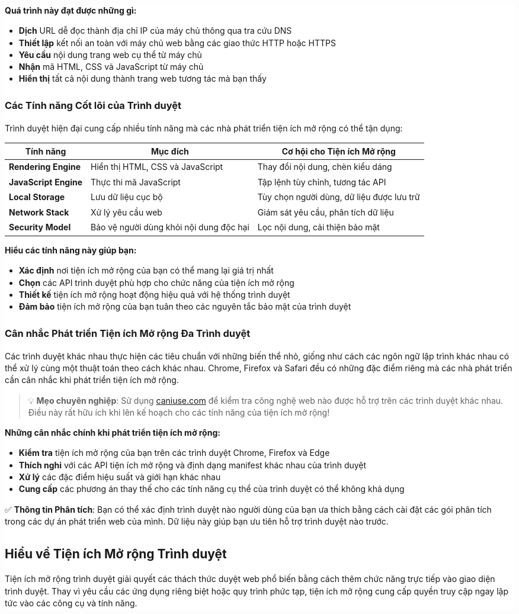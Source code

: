 **Quá trình này đạt được những gì:**
- **Dịch** URL dễ đọc thành địa chỉ IP của máy chủ thông qua tra cứu DNS
- **Thiết lập** kết nối an toàn với máy chủ web bằng các giao thức HTTP hoặc HTTPS
- **Yêu cầu** nội dung trang web cụ thể từ máy chủ
- **Nhận** mã HTML, CSS và JavaScript từ máy chủ
- **Hiển thị** tất cả nội dung thành trang web tương tác mà bạn thấy

### Các Tính năng Cốt lõi của Trình duyệt

Trình duyệt hiện đại cung cấp nhiều tính năng mà các nhà phát triển tiện ích mở rộng có thể tận dụng:

| Tính năng | Mục đích | Cơ hội cho Tiện ích Mở rộng |
|-----------|----------|----------------------------|
| **Rendering Engine** | Hiển thị HTML, CSS và JavaScript | Thay đổi nội dung, chèn kiểu dáng |
| **JavaScript Engine** | Thực thi mã JavaScript | Tập lệnh tùy chỉnh, tương tác API |
| **Local Storage** | Lưu dữ liệu cục bộ | Tùy chọn người dùng, dữ liệu được lưu trữ |
| **Network Stack** | Xử lý yêu cầu web | Giám sát yêu cầu, phân tích dữ liệu |
| **Security Model** | Bảo vệ người dùng khỏi nội dung độc hại | Lọc nội dung, cải thiện bảo mật |

**Hiểu các tính năng này giúp bạn:**
- **Xác định** nơi tiện ích mở rộng của bạn có thể mang lại giá trị nhất
- **Chọn** các API trình duyệt phù hợp cho chức năng của tiện ích mở rộng
- **Thiết kế** tiện ích mở rộng hoạt động hiệu quả với hệ thống trình duyệt
- **Đảm bảo** tiện ích mở rộng của bạn tuân theo các nguyên tắc bảo mật của trình duyệt

### Cân nhắc Phát triển Tiện ích Mở rộng Đa Trình duyệt

Các trình duyệt khác nhau thực hiện các tiêu chuẩn với những biến thể nhỏ, giống như cách các ngôn ngữ lập trình khác nhau có thể xử lý cùng một thuật toán theo cách khác nhau. Chrome, Firefox và Safari đều có những đặc điểm riêng mà các nhà phát triển cần cân nhắc khi phát triển tiện ích mở rộng.

> 💡 **Mẹo chuyên nghiệp**: Sử dụng [caniuse.com](https://www.caniuse.com) để kiểm tra công nghệ web nào được hỗ trợ trên các trình duyệt khác nhau. Điều này rất hữu ích khi lên kế hoạch cho các tính năng của tiện ích mở rộng!

**Những cân nhắc chính khi phát triển tiện ích mở rộng:**
- **Kiểm tra** tiện ích mở rộng của bạn trên các trình duyệt Chrome, Firefox và Edge
- **Thích nghi** với các API tiện ích mở rộng và định dạng manifest khác nhau của trình duyệt
- **Xử lý** các đặc điểm hiệu suất và giới hạn khác nhau
- **Cung cấp** các phương án thay thế cho các tính năng cụ thể của trình duyệt có thể không khả dụng

✅ **Thông tin Phân tích**: Bạn có thể xác định trình duyệt nào người dùng của bạn ưa thích bằng cách cài đặt các gói phân tích trong các dự án phát triển web của mình. Dữ liệu này giúp bạn ưu tiên hỗ trợ trình duyệt nào trước.

## Hiểu về Tiện ích Mở rộng Trình duyệt

Tiện ích mở rộng trình duyệt giải quyết các thách thức duyệt web phổ biến bằng cách thêm chức năng trực tiếp vào giao diện trình duyệt. Thay vì yêu cầu các ứng dụng riêng biệt hoặc quy trình phức tạp, tiện ích mở rộng cung cấp quyền truy cập ngay lập tức vào các công cụ và tính năng.
